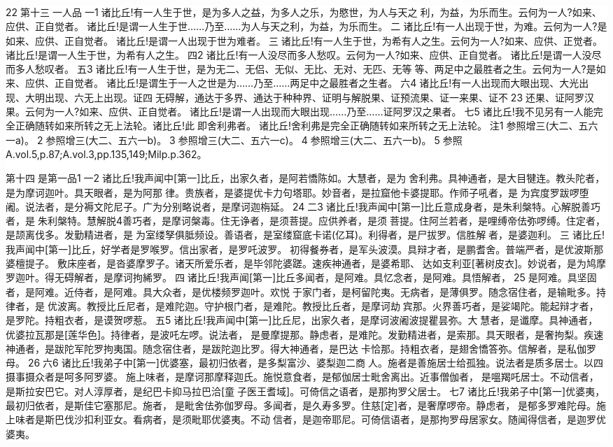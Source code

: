22 第十三 一人品
一1 诸比丘!有一人生于世，是为多人之益，为多人之乐，为愍世，为人与天之
利，为益，为乐而生。云何为一人?如来、应供、正自觉者。
诸比丘!是谓一人生于世……乃至……为人与天之利，为益，为乐而生。
二 诸比丘!有一人出现于世，为难。云何为一人?是如来、应供、正自觉者。
诸比丘!是谓一人出现于世为难者。
三 诸比丘!有一人生于世，为希有人之生。云何为一人?如来、应供、正觉者。
诸比丘!是谓一人生于世，为希有人之生。
四2 诸比丘!有一人没尽而多人愁叹。云何为一人?如来、应供、正自觉者。
诸比丘!是谓一人没尽而多人愁叹者。
五3 诸比丘!有一人生于世，是为无二、无侣、无似、无比、无对、无匹、无等
等、两足中之最胜者之生。云何为一人?是如来、应供、正自觉者。
诸比丘!是谓生于一人之世是为……乃至……两足中之最胜者之生者。
六4 诸比丘!有一人出现而大眼出现、大光出现、大明出现、六无上出现。证四
无碍解，通达于多界、通达于种种界、证明与解脱果、证预流果、证一来果、证不
23 还果、证阿罗汉果。云何为一人?如来、应供、正自觉者。
诸比丘!是谓一人出现而大眼出现……乃至……证阿罗汉之果者。
七5 诸比丘!我不见另有一人能完全正确随转如来所转之无上法轮。诸比丘!此
即舍利弗者。
诸比丘!舍利弗是完全正确随转如来所转之无上法轮。
注1 参照增三(大二、五六一a)。
2 参照增三(大二、五六一b)。
3 参照增三(大二、五六一c)。
4 参照增三(大二、五六一b)。
5 参照A.vol.5,p.87;A.vol.3,pp.135,149;Milp.p.362。

第十四 是第一品1
一2 诸比丘!我声闻中[第一]比丘，出家久者，是阿若憍陈如。大慧者，是为
舍利弗。具神通者，是大目犍连。教头陀者，是为摩诃迦叶。具天眼者，是为阿那
律。贵族者，是婆提优卡力句塔耶。妙音者，是拉窟他卡婆提耶。作师子吼者，是
为宾度罗跋啰堕阇。说法者，是分褥文陀尼子。广为分别略说者，是摩诃迦栴延。
24 二3 诸比丘!我声闻中[第一]比丘意成身者，是朱利槃特。心解脱善巧者，是
朱利槃特。慧解脱4善巧者，是摩诃槃毒。住无诤者，是须菩提。应供养者，是须
菩提。住阿兰若者，是哩缚帝佉弥啰缚。住定者，是颉离伐多。发勤精进者，是
为室缕孥俱胝频设。善语者，是室缕窟底卡诺(亿耳)。利得者，是尸拔罗。信胜解
者，是婆迦利。
三 诸比丘!我声闻中[第一]比丘，好学者是罗喉罗。信出家者，是罗吒波罗。
初得餐券者，是军头波漠。具辩才者，是鹏耆舍。普端严者，是优波斯那婆檀提子。
敷床座者，是沓婆摩罗子。诸天所爱乐者，是毕邻陀婆蹉。速疾神通者，是婆希耶、
达如支利亚[著树皮衣]。妙说者，是为鸠摩罗迦叶。得无碍解者，是摩诃拘絺罗。
四 诸比丘!我声闻[第一]比丘多闻者，是阿难。具忆念者，是阿难。具悟解者，
25 是阿难。具坚固者，是阿难。近侍者，是阿难。具大众者，是优楼频罗迦叶。欢悦
于家门者，是柯留陀夷。无病者，是薄俱罗。随念宿住者，是输毗多。持律者，是
优波离。教授比丘尼者，是难陀迦。守护根门者，是难陀。教授比丘者，是摩诃劫
宾那。火界善巧者，是娑竭陀。能起辩才者，是罗陀。持粗衣者，是谟贺啰惹。
五5 诸比丘!我声闻中[第一]比丘尼，出家久者，是摩诃波阇波提瞿昙弥。大
慧者，是谶摩。具神通者，优婆拉瓦那是[莲华色]。持律者，是波吒左啰。说法者，
是曼摩提那。静虑者，是难陀。发勤精进者，是索那。具天眼者，是奢拘梨。疾速
神通者，是跋陀军陀罗拘夷国。随念宿住者，是跋陀迦比罗。得大神通者，是巴达
卡恰那。持粗衣者，是翅舍憍答弥。信解者，是私伽罗母。
26 六6 诸比丘!我弟子中[第一]优婆塞，最初归依者，是多梨富沙、婆梨迦二商
人。施者是善施居士给孤独。说法者是质多居士。以四摄事摄众者是呵多阿罗婆。
施上味者，是摩诃那摩释迦氏。施悦意食者，是郁伽居士毗舍离出。近事僧伽者，
是嗢羯吒居士。不动信者，是斯拉安巴它。对人淳厚者，是纪巴卡抑马拉巴洽[童
子医王耆域]。可倚信之语者，是那拘罗父居士。
七7 诸比丘!我弟子中[第一]优婆夷，最初归依者，是斯佳它塞那尼。施者，
是毗舍佉弥伽罗母。多闻者，是久寿多罗。住慈[定]者，是奢摩啰帝。静虑者，
是郁多罗难陀母。施上味者是斯巴伐沙扣利亚女。看病者，是须毗耶优婆夷。不动
信者，是迦帝耶尼。可倚信语者，是那拘罗母居家女。随闻得信者，是迦罗优婆夷。
